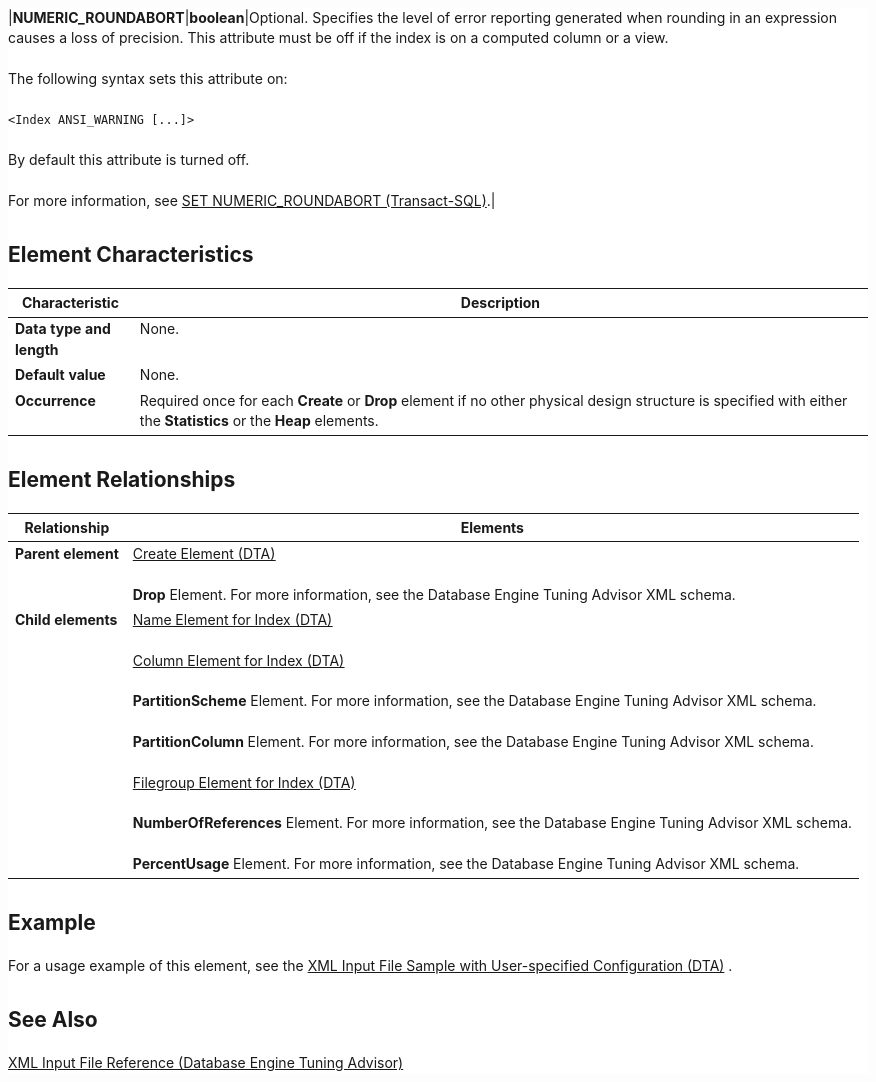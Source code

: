|**NUMERIC_ROUNDABORT**|**boolean**|Optional. Specifies the level of error reporting generated when rounding in an expression causes a loss of precision. This attribute must be off if the index is on a computed column or a view.<br /><br /> The following syntax sets this attribute on:<br /><br /> `<Index ANSI_WARNING [...]>`<br /><br /> By default this attribute is turned off.<br /><br /> For more information, see [SET NUMERIC_ROUNDABORT &#40;Transact-SQL&#41;](../../t-sql/statements/set-numeric-roundabort-transact-sql.md).|  
  
## Element Characteristics  
  
|Characteristic|Description|  
|--------------------|-----------------|  
|**Data type and length**|None.|  
|**Default value**|None.|  
|**Occurrence**|Required once for each **Create** or **Drop** element if no other physical design structure is specified with either the **Statistics** or the **Heap** elements.|  
  
## Element Relationships  
  
|Relationship|Elements|  
|------------------|--------------|  
|**Parent element**|[Create Element &#40;DTA&#41;](../../tools/dta/create-element-dta.md)<br /><br /> **Drop** Element. For more information, see the Database Engine Tuning Advisor XML schema.|  
|**Child elements**|[Name Element for Index &#40;DTA&#41;](../../tools/dta/name-element-for-index-dta.md)<br /><br /> [Column Element for Index &#40;DTA&#41;](../../tools/dta/column-element-for-index-dta.md)<br /><br /> **PartitionScheme** Element. For more information, see the Database Engine Tuning Advisor XML schema.<br /><br /> **PartitionColumn** Element. For more information, see the Database Engine Tuning Advisor XML schema.<br /><br /> [Filegroup Element for Index &#40;DTA&#41;](../../tools/dta/filegroup-element-for-index-dta.md)<br /><br /> **NumberOfReferences** Element. For more information, see the Database Engine Tuning Advisor XML schema.<br /><br /> **PercentUsage** Element. For more information, see the Database Engine Tuning Advisor XML schema.|  
  
## Example  
 For a usage example of this element, see the [XML Input File Sample with User-specified Configuration &#40;DTA&#41;](../../tools/dta/xml-input-file-sample-with-user-specified-configuration-dta.md) .  
  
## See Also  
 [XML Input File Reference &#40;Database Engine Tuning Advisor&#41;](../../tools/dta/xml-input-file-reference-database-engine-tuning-advisor.md)  
  
  